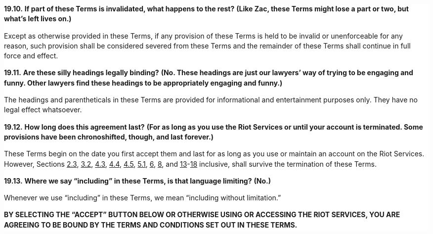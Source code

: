 **19.10.** **If part of these Terms is invalidated, what happens to the rest?** **(Like Zac, these Terms might lose a part or two, but what’s left lives on.)**

Except as otherwise provided in these Terms, if any provision of these Terms is held to be invalid or unenforceable for any reason, such provision shall be considered severed from these Terms and the remainder of these Terms shall continue in full force and effect.

**19.11.** **Are these silly headings legally binding?** **(No. These headings are just our lawyers’ way of trying to be engaging and funny. Other lawyers find these headings to be appropriately engaging and funny.)**

The headings and parentheticals in these Terms are provided for informational and entertainment purposes only. They have no legal effect whatsoever.

**19.12.** **How long does this agreement last?** **(For as long as you use the Riot Services or until your account is terminated. Some provisions have been chronoshifted, though, and last forever.)**

These Terms begin on the date you first accept them and last for as long as you use or maintain an account on the Riot Services. However, Sections [2.3](https://www.riotgames.com/en/terms-of-service?tab=t.0#kix.c2nee563nkmg), [3.2](https://www.riotgames.com/en/terms-of-service?tab=t.0#kix.kwn3ka799dgy), [4.3](https://www.riotgames.com/en/terms-of-service?tab=t.0#kix.5w89okscigc9), [4.4](https://www.riotgames.com/en/terms-of-service?tab=t.0#kix.q49js8umqnlr), [4.5](https://www.riotgames.com/en/terms-of-service?tab=t.0#kix.ijsiogkhgwbd), [5.1](https://www.riotgames.com/en/terms-of-service?tab=t.0#kix.lr5aonlj9qvs), [6](https://www.riotgames.com/en/terms-of-service?tab=t.0#kix.z5xmkvw1jcj), [8](https://www.riotgames.com/en/terms-of-service?tab=t.0#kix.2yiqyvl0vlht), and [13](https://www.riotgames.com/en/terms-of-service?tab=t.0#kix.fvwa40vpxa8l)-[18](https://www.riotgames.com/en/terms-of-service?tab=t.0#kix.74x04rz1ml5) inclusive, shall survive the termination of these Terms.

**19.13.** **Where we say “including” in these Terms, is that language limiting?** **(No.)**

Whenever we use “including” in these Terms, we mean “including without limitation.”

**BY SELECTING THE “ACCEPT” BUTTON BELOW OR OTHERWISE USING OR ACCESSING THE RIOT SERVICES, YOU ARE AGREEING TO BE BOUND BY THE TERMS AND CONDITIONS SET OUT IN THESE TERMS.**